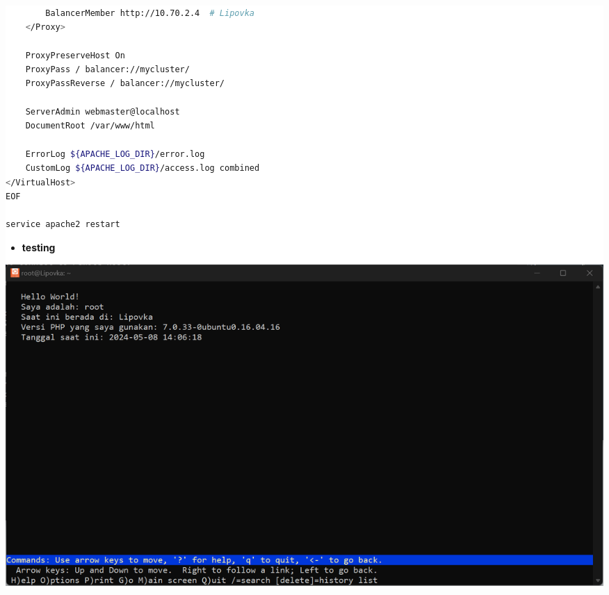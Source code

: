 ```bash
        BalancerMember http://10.70.2.4  # Lipovka
    </Proxy>
    
    ProxyPreserveHost On
    ProxyPass / balancer://mycluster/
    ProxyPassReverse / balancer://mycluster/

    ServerAdmin webmaster@localhost
    DocumentRoot /var/www/html

    ErrorLog ${APACHE_LOG_DIR}/error.log
    CustomLog ${APACHE_LOG_DIR}/access.log combined
</VirtualHost>
EOF

service apache2 restart
```
- **testing**

![Alt text](https://github.com/ishal24/Jarkom-Modul-2-IT13-2024/blob/main/img/lipovka_lb.png)
